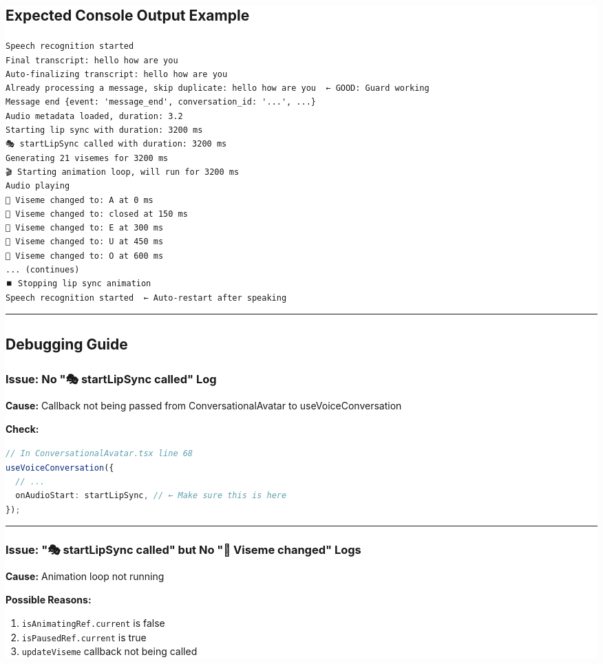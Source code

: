 
## Expected Console Output Example

```
Speech recognition started
Final transcript: hello how are you
Auto-finalizing transcript: hello how are you
Already processing a message, skip duplicate: hello how are you  ← GOOD: Guard working
Message end {event: 'message_end', conversation_id: '...', ...}
Audio metadata loaded, duration: 3.2
Starting lip sync with duration: 3200 ms
🎭 startLipSync called with duration: 3200 ms
Generating 21 visemes for 3200 ms
🎬 Starting animation loop, will run for 3200 ms
Audio playing
👄 Viseme changed to: A at 0 ms
👄 Viseme changed to: closed at 150 ms
👄 Viseme changed to: E at 300 ms
👄 Viseme changed to: U at 450 ms
👄 Viseme changed to: O at 600 ms
... (continues)
⏹️ Stopping lip sync animation
Speech recognition started  ← Auto-restart after speaking
```

---

## Debugging Guide

### Issue: No "🎭 startLipSync called" Log

**Cause:** Callback not being passed from ConversationalAvatar to
useVoiceConversation

**Check:**

```typescript
// In ConversationalAvatar.tsx line 68
useVoiceConversation({
  // ...
  onAudioStart: startLipSync, // ← Make sure this is here
});
```

---

### Issue: "🎭 startLipSync called" but No "👄 Viseme changed" Logs

**Cause:** Animation loop not running

**Possible Reasons:**

1. `isAnimatingRef.current` is false
2. `isPausedRef.current` is true
3. `updateViseme` callback not being called
